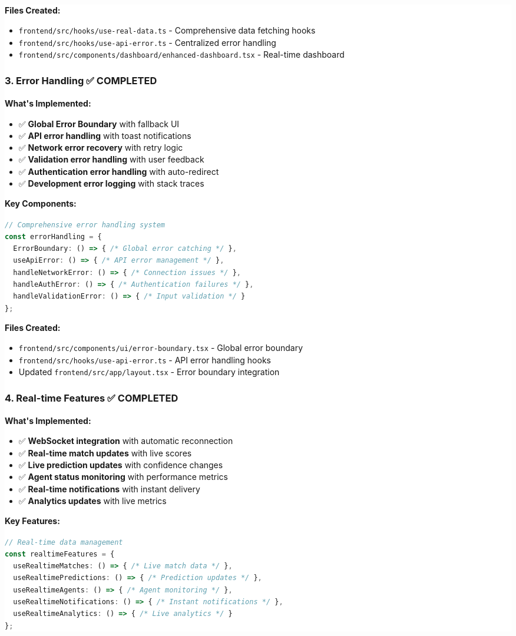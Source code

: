 **Files Created:**
- `frontend/src/hooks/use-real-data.ts` - Comprehensive data fetching hooks
- `frontend/src/hooks/use-api-error.ts` - Centralized error handling
- `frontend/src/components/dashboard/enhanced-dashboard.tsx` - Real-time dashboard

### 3. **Error Handling** ✅ **COMPLETED**

**What's Implemented:**
- ✅ **Global Error Boundary** with fallback UI
- ✅ **API error handling** with toast notifications
- ✅ **Network error recovery** with retry logic
- ✅ **Validation error handling** with user feedback
- ✅ **Authentication error handling** with auto-redirect
- ✅ **Development error logging** with stack traces

**Key Components:**
```typescript
// Comprehensive error handling system
const errorHandling = {
  ErrorBoundary: () => { /* Global error catching */ },
  useApiError: () => { /* API error management */ },
  handleNetworkError: () => { /* Connection issues */ },
  handleAuthError: () => { /* Authentication failures */ },
  handleValidationError: () => { /* Input validation */ }
};
```

**Files Created:**
- `frontend/src/components/ui/error-boundary.tsx` - Global error boundary
- `frontend/src/hooks/use-api-error.ts` - API error handling hooks
- Updated `frontend/src/app/layout.tsx` - Error boundary integration

### 4. **Real-time Features** ✅ **COMPLETED**

**What's Implemented:**
- ✅ **WebSocket integration** with automatic reconnection
- ✅ **Real-time match updates** with live scores
- ✅ **Live prediction updates** with confidence changes
- ✅ **Agent status monitoring** with performance metrics
- ✅ **Real-time notifications** with instant delivery
- ✅ **Analytics updates** with live metrics

**Key Features:**
```typescript
// Real-time data management
const realtimeFeatures = {
  useRealtimeMatches: () => { /* Live match data */ },
  useRealtimePredictions: () => { /* Prediction updates */ },
  useRealtimeAgents: () => { /* Agent monitoring */ },
  useRealtimeNotifications: () => { /* Instant notifications */ },
  useRealtimeAnalytics: () => { /* Live analytics */ }
};
```
